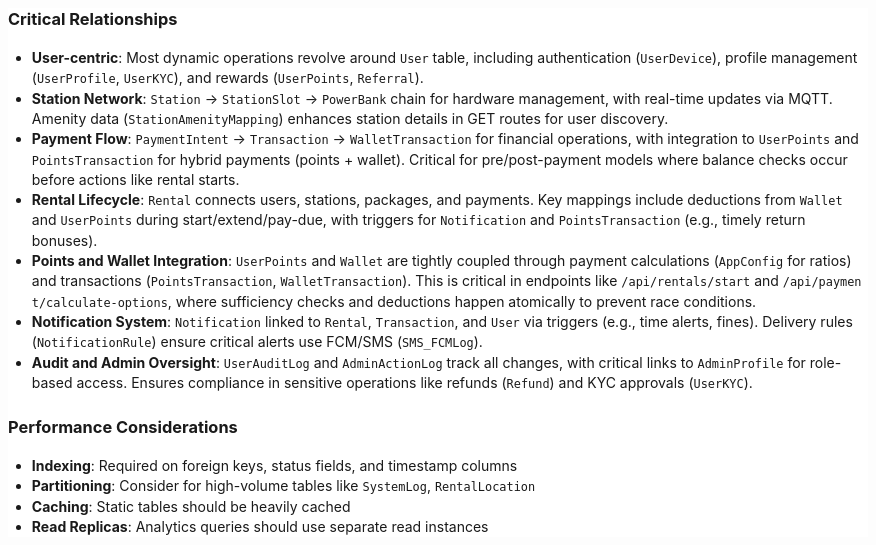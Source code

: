 ### Critical Relationships
- **User-centric**: Most dynamic operations revolve around `User` table, including authentication (`UserDevice`), profile management (`UserProfile`, `UserKYC`), and rewards (`UserPoints`, `Referral`).
- **Station Network**: `Station` → `StationSlot` → `PowerBank` chain for hardware management, with real-time updates via MQTT. Amenity data (`StationAmenityMapping`) enhances station details in GET routes for user discovery.
- **Payment Flow**: `PaymentIntent` → `Transaction` → `WalletTransaction` for financial operations, with integration to `UserPoints` and `PointsTransaction` for hybrid payments (points + wallet). Critical for pre/post-payment models where balance checks occur before actions like rental starts.
- **Rental Lifecycle**: `Rental` connects users, stations, packages, and payments. Key mappings include deductions from `Wallet` and `UserPoints` during start/extend/pay-due, with triggers for `Notification` and `PointsTransaction` (e.g., timely return bonuses).
- **Points and Wallet Integration**: `UserPoints` and `Wallet` are tightly coupled through payment calculations (`AppConfig` for ratios) and transactions (`PointsTransaction`, `WalletTransaction`). This is critical in endpoints like `/api/rentals/start` and `/api/payment/calculate-options`, where sufficiency checks and deductions happen atomically to prevent race conditions.
- **Notification System**: `Notification` linked to `Rental`, `Transaction`, and `User` via triggers (e.g., time alerts, fines). Delivery rules (`NotificationRule`) ensure critical alerts use FCM/SMS (`SMS_FCMLog`).
- **Audit and Admin Oversight**: `UserAuditLog` and `AdminActionLog` track all changes, with critical links to `AdminProfile` for role-based access. Ensures compliance in sensitive operations like refunds (`Refund`) and KYC approvals (`UserKYC`).

### Performance Considerations
- **Indexing**: Required on foreign keys, status fields, and timestamp columns
- **Partitioning**: Consider for high-volume tables like `SystemLog`, `RentalLocation`
- **Caching**: Static tables should be heavily cached
- **Read Replicas**: Analytics queries should use separate read instances
